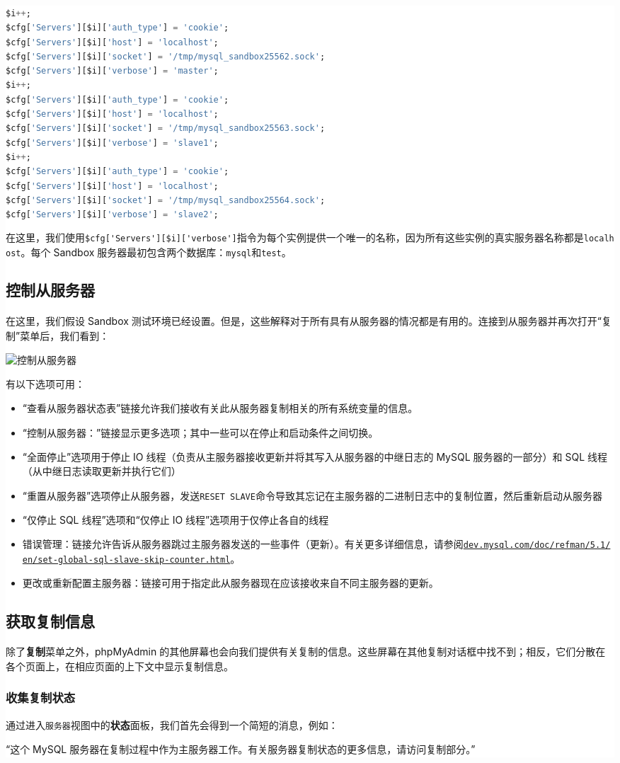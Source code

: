 ```sql
$i++;
$cfg['Servers'][$i]['auth_type'] = 'cookie';
$cfg['Servers'][$i]['host'] = 'localhost';
$cfg['Servers'][$i]['socket'] = '/tmp/mysql_sandbox25562.sock';
$cfg['Servers'][$i]['verbose'] = 'master';
$i++;
$cfg['Servers'][$i]['auth_type'] = 'cookie';
$cfg['Servers'][$i]['host'] = 'localhost';
$cfg['Servers'][$i]['socket'] = '/tmp/mysql_sandbox25563.sock';
$cfg['Servers'][$i]['verbose'] = 'slave1';
$i++;
$cfg['Servers'][$i]['auth_type'] = 'cookie';
$cfg['Servers'][$i]['host'] = 'localhost';
$cfg['Servers'][$i]['socket'] = '/tmp/mysql_sandbox25564.sock';
$cfg['Servers'][$i]['verbose'] = 'slave2';

```

在这里，我们使用`$cfg['Servers'][$i]['verbose']`指令为每个实例提供一个唯一的名称，因为所有这些实例的真实服务器名称都是`localhost`。每个 Sandbox 服务器最初包含两个数据库：`mysql`和`test`。

## 控制从服务器

在这里，我们假设 Sandbox 测试环境已经设置。但是，这些解释对于所有具有从服务器的情况都是有用的。连接到从服务器并再次打开“复制”菜单后，我们看到：

![控制从服务器](https://github.com/OpenDocCN/freelearn-db-zh/raw/master/docs/ms-pma34-eff-mysql-mgt/img/7782_13_18.jpg)

有以下选项可用：

+   “查看从服务器状态表”链接允许我们接收有关此从服务器复制相关的所有系统变量的信息。

+   “控制从服务器：”链接显示更多选项；其中一些可以在停止和启动条件之间切换。

+   “全面停止”选项用于停止 IO 线程（负责从主服务器接收更新并将其写入从服务器的中继日志的 MySQL 服务器的一部分）和 SQL 线程（从中继日志读取更新并执行它们）

+   “重置从服务器”选项停止从服务器，发送`RESET SLAVE`命令导致其忘记在主服务器的二进制日志中的复制位置，然后重新启动从服务器

+   “仅停止 SQL 线程”选项和“仅停止 IO 线程”选项用于仅停止各自的线程

+   错误管理：链接允许告诉从服务器跳过主服务器发送的一些事件（更新）。有关更多详细信息，请参阅[`dev.mysql.com/doc/refman/5.1/en/set-global-sql-slave-skip-counter.html`](http://dev.mysql.com/doc/refman/5.1/en/set-global-sql-slave-skip-counter.html)。

+   更改或重新配置主服务器：链接可用于指定此从服务器现在应该接收来自不同主服务器的更新。

## 获取复制信息

除了**复制**菜单之外，phpMyAdmin 的其他屏幕也会向我们提供有关复制的信息。这些屏幕在其他复制对话框中找不到；相反，它们分散在各个页面上，在相应页面的上下文中显示复制信息。

### 收集复制状态

通过进入`服务器`视图中的**状态**面板，我们首先会得到一个简短的消息，例如：

“这个 MySQL 服务器在复制过程中作为主服务器工作。有关服务器复制状态的更多信息，请访问复制部分。”
